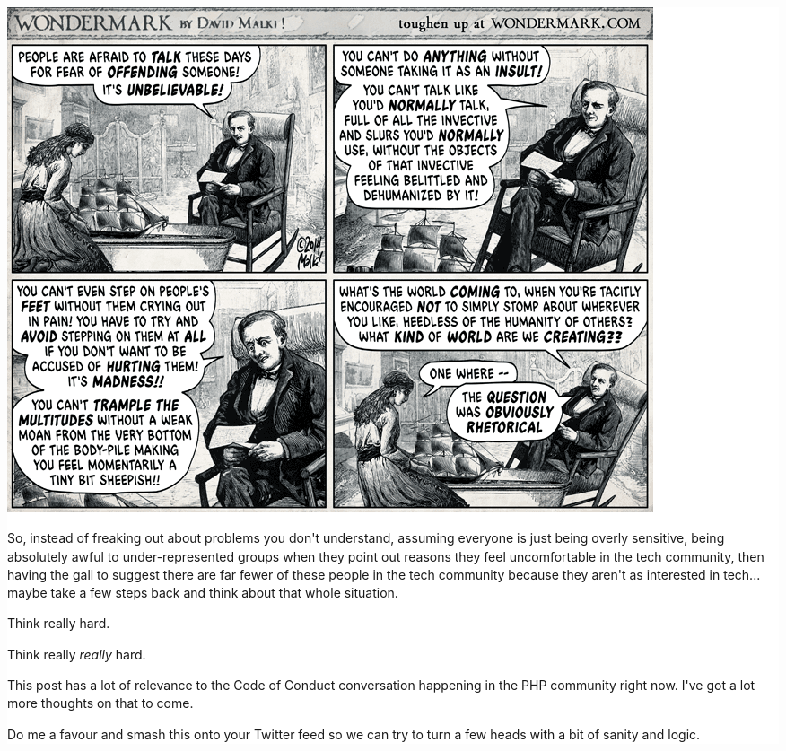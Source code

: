 ![What I hear when people use politically correct as an insult](img/2016-01-27-why-is-everyone-outraged/politically-correct-what-sort-of-world.png)

So, instead of freaking out about problems you don't understand, assuming everyone is just being overly sensitive, being absolutely awful to under-represented groups when they point out reasons they feel uncomfortable in the tech community, then having the gall to suggest there are far fewer of these people in the tech community because they aren't as interested in tech... maybe take a few steps back and think about that whole situation.

Think really hard.

Think really _really_ hard.

This post has a lot of relevance to the Code of Conduct conversation happening in the PHP community right now. I've got a lot more thoughts on that to come.

Do me a favour and smash this onto your Twitter feed so we can try to turn a few heads with a bit of sanity and logic.

